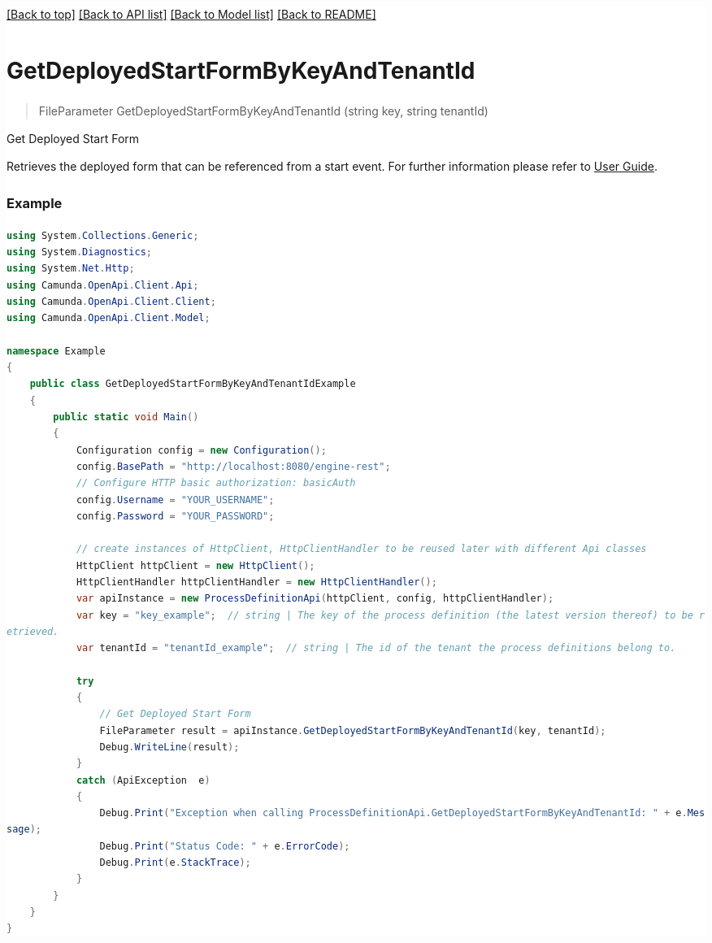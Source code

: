 [[Back to top]](#) [[Back to API list]](../README.md#documentation-for-api-endpoints) [[Back to Model list]](../README.md#documentation-for-models) [[Back to README]](../README.md)

<a id="getdeployedstartformbykeyandtenantid"></a>
# **GetDeployedStartFormByKeyAndTenantId**
> FileParameter GetDeployedStartFormByKeyAndTenantId (string key, string tenantId)

Get Deployed Start Form

Retrieves the deployed form that can be referenced from a start event. For further information please refer to [User Guide](https://docs.camunda.org/manual/7.21/user-guide/task-forms/#embedded-task-forms).

### Example
```csharp
using System.Collections.Generic;
using System.Diagnostics;
using System.Net.Http;
using Camunda.OpenApi.Client.Api;
using Camunda.OpenApi.Client.Client;
using Camunda.OpenApi.Client.Model;

namespace Example
{
    public class GetDeployedStartFormByKeyAndTenantIdExample
    {
        public static void Main()
        {
            Configuration config = new Configuration();
            config.BasePath = "http://localhost:8080/engine-rest";
            // Configure HTTP basic authorization: basicAuth
            config.Username = "YOUR_USERNAME";
            config.Password = "YOUR_PASSWORD";

            // create instances of HttpClient, HttpClientHandler to be reused later with different Api classes
            HttpClient httpClient = new HttpClient();
            HttpClientHandler httpClientHandler = new HttpClientHandler();
            var apiInstance = new ProcessDefinitionApi(httpClient, config, httpClientHandler);
            var key = "key_example";  // string | The key of the process definition (the latest version thereof) to be retrieved.
            var tenantId = "tenantId_example";  // string | The id of the tenant the process definitions belong to.

            try
            {
                // Get Deployed Start Form
                FileParameter result = apiInstance.GetDeployedStartFormByKeyAndTenantId(key, tenantId);
                Debug.WriteLine(result);
            }
            catch (ApiException  e)
            {
                Debug.Print("Exception when calling ProcessDefinitionApi.GetDeployedStartFormByKeyAndTenantId: " + e.Message);
                Debug.Print("Status Code: " + e.ErrorCode);
                Debug.Print(e.StackTrace);
            }
        }
    }
}
```

